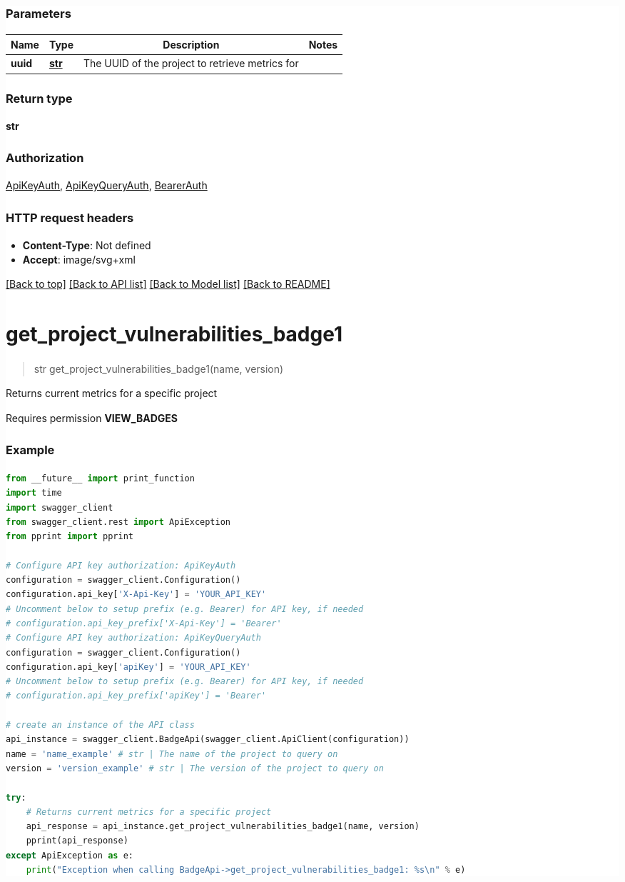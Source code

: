 ### Parameters

Name | Type | Description  | Notes
------------- | ------------- | ------------- | -------------
 **uuid** | [**str**](.md)| The UUID of the project to retrieve metrics for | 

### Return type

**str**

### Authorization

[ApiKeyAuth](../README.md#ApiKeyAuth), [ApiKeyQueryAuth](../README.md#ApiKeyQueryAuth), [BearerAuth](../README.md#BearerAuth)

### HTTP request headers

 - **Content-Type**: Not defined
 - **Accept**: image/svg+xml

[[Back to top]](#) [[Back to API list]](../README.md#documentation-for-api-endpoints) [[Back to Model list]](../README.md#documentation-for-models) [[Back to README]](../README.md)

# **get_project_vulnerabilities_badge1**
> str get_project_vulnerabilities_badge1(name, version)

Returns current metrics for a specific project

<p>Requires permission <strong>VIEW_BADGES</strong></p>

### Example
```python
from __future__ import print_function
import time
import swagger_client
from swagger_client.rest import ApiException
from pprint import pprint

# Configure API key authorization: ApiKeyAuth
configuration = swagger_client.Configuration()
configuration.api_key['X-Api-Key'] = 'YOUR_API_KEY'
# Uncomment below to setup prefix (e.g. Bearer) for API key, if needed
# configuration.api_key_prefix['X-Api-Key'] = 'Bearer'
# Configure API key authorization: ApiKeyQueryAuth
configuration = swagger_client.Configuration()
configuration.api_key['apiKey'] = 'YOUR_API_KEY'
# Uncomment below to setup prefix (e.g. Bearer) for API key, if needed
# configuration.api_key_prefix['apiKey'] = 'Bearer'

# create an instance of the API class
api_instance = swagger_client.BadgeApi(swagger_client.ApiClient(configuration))
name = 'name_example' # str | The name of the project to query on
version = 'version_example' # str | The version of the project to query on

try:
    # Returns current metrics for a specific project
    api_response = api_instance.get_project_vulnerabilities_badge1(name, version)
    pprint(api_response)
except ApiException as e:
    print("Exception when calling BadgeApi->get_project_vulnerabilities_badge1: %s\n" % e)
```
